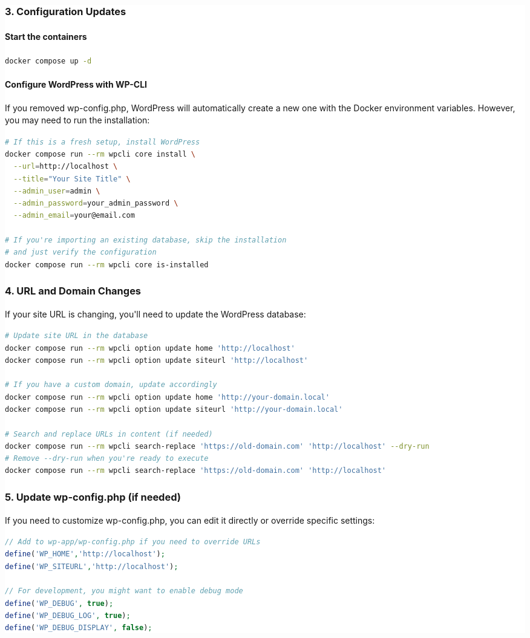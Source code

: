 ### 3. Configuration Updates

#### Start the containers
```bash
docker compose up -d
```

#### Configure WordPress with WP-CLI
If you removed wp-config.php, WordPress will automatically create a new one with the Docker environment variables. However, you may need to run the installation:

```bash
# If this is a fresh setup, install WordPress
docker compose run --rm wpcli core install \
  --url=http://localhost \
  --title="Your Site Title" \
  --admin_user=admin \
  --admin_password=your_admin_password \
  --admin_email=your@email.com

# If you're importing an existing database, skip the installation
# and just verify the configuration
docker compose run --rm wpcli core is-installed
```

### 4. URL and Domain Changes

If your site URL is changing, you'll need to update the WordPress database:

```bash
# Update site URL in the database
docker compose run --rm wpcli option update home 'http://localhost'
docker compose run --rm wpcli option update siteurl 'http://localhost'

# If you have a custom domain, update accordingly
docker compose run --rm wpcli option update home 'http://your-domain.local'
docker compose run --rm wpcli option update siteurl 'http://your-domain.local'

# Search and replace URLs in content (if needed)
docker compose run --rm wpcli search-replace 'https://old-domain.com' 'http://localhost' --dry-run
# Remove --dry-run when you're ready to execute
docker compose run --rm wpcli search-replace 'https://old-domain.com' 'http://localhost'
```

### 5. Update wp-config.php (if needed)

If you need to customize wp-config.php, you can edit it directly or override specific settings:

```php
// Add to wp-app/wp-config.php if you need to override URLs
define('WP_HOME','http://localhost');
define('WP_SITEURL','http://localhost');

// For development, you might want to enable debug mode
define('WP_DEBUG', true);
define('WP_DEBUG_LOG', true);
define('WP_DEBUG_DISPLAY', false);
```

